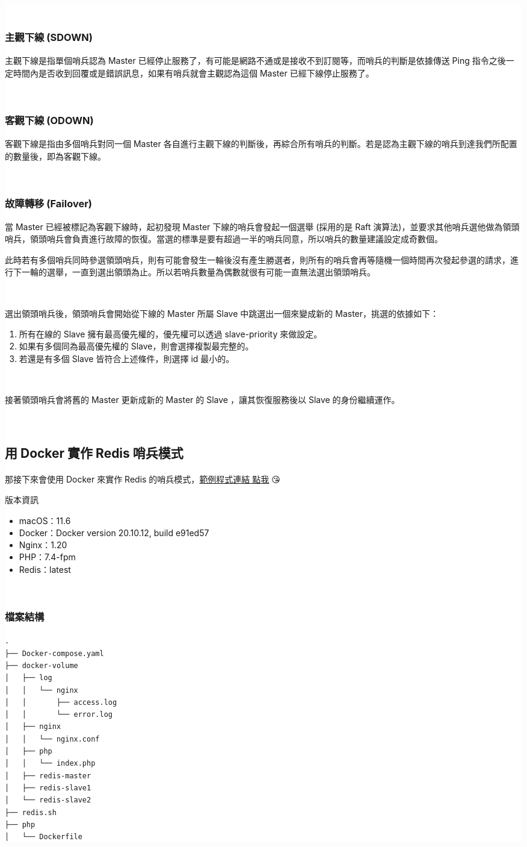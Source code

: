 <br>

### 主觀下線 (SDOWN)

主觀下線是指單個哨兵認為 Master 已經停止服務了，有可能是網路不通或是接收不到訂閱等，而哨兵的判斷是依據傳送 Ping 指令之後一定時間內是否收到回覆或是錯誤訊息，如果有哨兵就會主觀認為這個 Master 已經下線停止服務了。

<br>

### 客觀下線 (ODOWN)

客觀下線是指由多個哨兵對同一個 Master 各自進行主觀下線的判斷後，再綜合所有哨兵的判斷。若是認為主觀下線的哨兵到達我們所配置的數量後，即為客觀下線。

<br>

### 故障轉移 (Failover)

當 Master 已經被標記為客觀下線時，起初發現 Master 下線的哨兵會發起一個選舉 (採用的是 Raft 演算法)，並要求其他哨兵選他做為領頭哨兵，領頭哨兵會負責進行故障的恢復。當選的標準是要有超過一半的哨兵同意，所以哨兵的數量建議設定成奇數個。

此時若有多個哨兵同時參選領頭哨兵，則有可能會發生一輪後沒有產生勝選者，則所有的哨兵會再等隨機一個時間再次發起參選的請求，進行下一輪的選舉，一直到選出領頭為止。所以若哨兵數量為偶數就很有可能一直無法選出領頭哨兵。

<br>

選出領頭哨兵後，領頭哨兵會開始從下線的 Master 所屬 Slave 中跳選出一個來變成新的 Master，挑選的依據如下：
1. 所有在線的 Slave 擁有最高優先權的，優先權可以透過 slave-priority 來做設定。
2. 如果有多個同為最高優先權的 Slave，則會選擇複製最完整的。
3. 若還是有多個 Slave 皆符合上述條件，則選擇 id 最小的。

<br>

接著領頭哨兵會將舊的 Master 更新成新的 Master 的 Slave ，讓其恢復服務後以 Slave 的身份繼續運作。

<br>

## 用 Docker 實作 Redis 哨兵模式

那接下來會使用 Docker 來實作 Redis 的哨兵模式，[範例程式連結 點我](https://github.com/880831ian/redis-sentinel-docker) 😘

版本資訊
* macOS：11.6
* Docker：Docker version 20.10.12, build e91ed57
* Nginx：1.20
* PHP：7.4-fpm
* Redis：latest

<br>

### 檔案結構

```
.
├── Docker-compose.yaml
├── docker-volume
│   ├── log
│   │   └── nginx
│   │       ├── access.log
│   │       └── error.log
│   ├── nginx
│   │   └── nginx.conf
│   ├── php
│   │   └── index.php
│   ├── redis-master
│   ├── redis-slave1
│   └── redis-slave2
├── redis.sh
├── php
│   └── Dockerfile
```